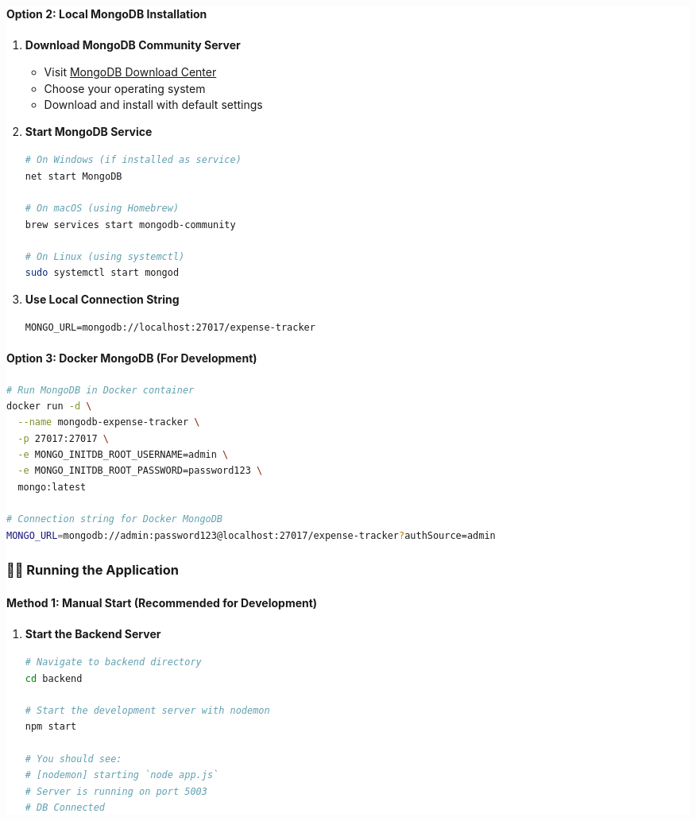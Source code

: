 #### **Option 2: Local MongoDB Installation**

1. **Download MongoDB Community Server**
   - Visit [MongoDB Download Center](https://www.mongodb.com/try/download/community)
   - Choose your operating system
   - Download and install with default settings

2. **Start MongoDB Service**
   ```bash
   # On Windows (if installed as service)
   net start MongoDB

   # On macOS (using Homebrew)
   brew services start mongodb-community

   # On Linux (using systemctl)
   sudo systemctl start mongod
   ```

3. **Use Local Connection String**
   ```env
   MONGO_URL=mongodb://localhost:27017/expense-tracker
   ```

#### **Option 3: Docker MongoDB (For Development)**

```bash
# Run MongoDB in Docker container
docker run -d \
  --name mongodb-expense-tracker \
  -p 27017:27017 \
  -e MONGO_INITDB_ROOT_USERNAME=admin \
  -e MONGO_INITDB_ROOT_PASSWORD=password123 \
  mongo:latest

# Connection string for Docker MongoDB
MONGO_URL=mongodb://admin:password123@localhost:27017/expense-tracker?authSource=admin
```

### 🏃‍♂️ Running the Application

#### **Method 1: Manual Start (Recommended for Development)**

1. **Start the Backend Server**
   ```bash
   # Navigate to backend directory
   cd backend

   # Start the development server with nodemon
   npm start

   # You should see:
   # [nodemon] starting `node app.js`
   # Server is running on port 5003
   # DB Connected
   ```
